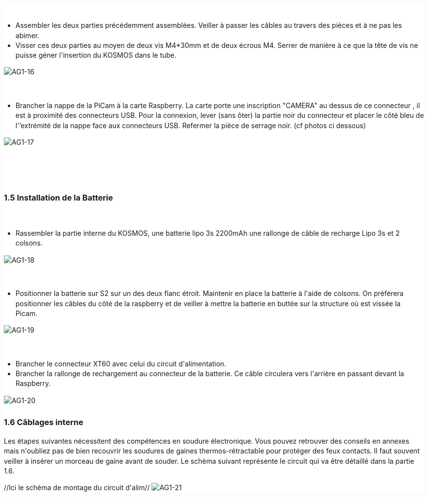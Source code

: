 ​

* Assembler les deux parties précédemment assemblées. Veiller à passer les câbles au travers des pièces et à ne pas les abimer.
* Visser ces deux parties au moyen de deux vis M4\*30mm et de deux écrous M4. Serrer de manière à ce que la tête de vis ne puisse géner l'insertion du KOSMOS dans le tube.

![AG1-16](pictures/assembly_guide/AG1-16.JPG)

​

* Brancher la nappe de la PiCam à la carte Raspberry. La carte porte une inscription "CAMERA" au dessus de ce connecteur , il est à proximité des connecteurs USB. Pour la connexion, lever \(sans ôter\) la partie noir du connecteur et placer le côté bleu de l'’extrémité de la nappe face aux connecteurs USB. Refermer la pièce de serrage noir. \(cf photos ci dessous\)

![AG1-17](pictures/assembly_guide/AG1-17.JPG)

​

​

### 1.5 Installation de la Batterie

​

* Rassembler la partie interne du KOSMOS, une batterie lipo 3s 2200mAh une rallonge de câble de recharge Lipo 3s et 2 colsons.

![AG1-18](pictures/assembly_guide/AG1-18.JPG)

​

* Positionner la batterie sur S2 sur un des deux flanc étroit.  Maintenir en place la batterie à l'aide de colsons. On préférera positionner les câbles du côté de la raspberry et de veiller à mettre la batterie en buttée sur la structure où est vissée la Picam. 

![AG1-19](pictures/assembly_guide/AG1-19.JPG)

​

* Brancher le connecteur XT60 avec celui du circuit d'alimentation.
* Brancher la rallonge de rechargement au connecteur de la batterie. Ce câble circulera vers l'arrière en passant devant la Raspberry.

![AG1-20](pictures/assembly_guide/AG1-20.JPG)



### 1.6 Câblages interne

Les étapes suivantes nécessitent des compétences en soudure électronique. Vous pouvez retrouver des conseils en annexes mais n'oubliez pas de bien recouvrir les soudures de gaines thermos-rétractable pour protéger des feux contacts. Il faut souvent veiller à insérer un morceau de gaine avant de souder. Le schèma suivant représente le circuit qui va être détaillé dans la partie 1.6. 

//Ici le schéma de montage du circuit d'alim//
![AG1-21](pictures/assembly_guide/AG1-21.JPG)
